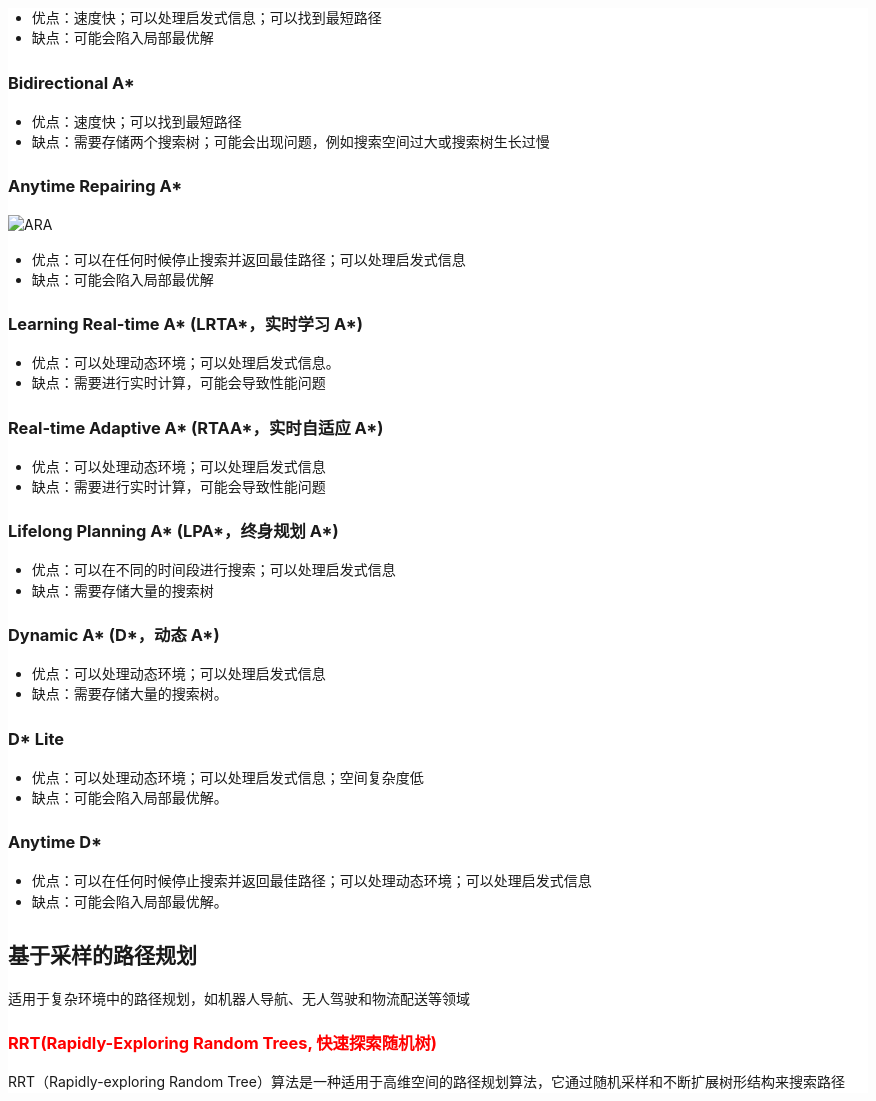 + 优点：速度快；可以处理启发式信息；可以找到最短路径
+ 缺点：可能会陷入局部最优解

### Bidirectional A\*

+ 优点：速度快；可以找到最短路径
+ 缺点：需要存储两个搜索树；可能会出现问题，例如搜索空间过大或搜索树生长过慢

### Anytime Repairing A\*

![ARA](https://ucc.alicdn.com/pic/developer-ecology/cdzfr5ewdwyaw_78a209e3332b421798a041a3f4be5654.gif?x-oss-process=image%2Fresize%2Cw_1400%2Fformat%2Cwebp)

+ 优点：可以在任何时候停止搜索并返回最佳路径；可以处理启发式信息
+ 缺点：可能会陷入局部最优解

### Learning Real-time A\* (LRTA*，实时学习 A\*)

+ 优点：可以处理动态环境；可以处理启发式信息。
+ 缺点：需要进行实时计算，可能会导致性能问题

### Real-time Adaptive A\* (RTAA\*，实时自适应 A\*)

+ 优点：可以处理动态环境；可以处理启发式信息
+ 缺点：需要进行实时计算，可能会导致性能问题

### Lifelong Planning A\* (LPA\*，终身规划 A\*)

+ 优点：可以在不同的时间段进行搜索；可以处理启发式信息
+ 缺点：需要存储大量的搜索树

### Dynamic A\* (D\*，动态 A\*)

+ 优点：可以处理动态环境；可以处理启发式信息
+ 缺点：需要存储大量的搜索树。

### D* Lite

+ 优点：可以处理动态环境；可以处理启发式信息；空间复杂度低
+ 缺点：可能会陷入局部最优解。

### Anytime D*

+ 优点：可以在任何时候停止搜索并返回最佳路径；可以处理动态环境；可以处理启发式信息
+ 缺点：可能会陷入局部最优解。

## 基于采样的路径规划

适用于复杂环境中的路径规划，如机器人导航、无人驾驶和物流配送等领域

### <font color=Red>RRT(Rapidly-Exploring Random Trees, 快速探索随机树)</font>

  RRT（Rapidly-exploring Random Tree）算法是一种适用于高维空间的路径规划算法，它通过随机采样和不断扩展树形结构来搜索路径
  